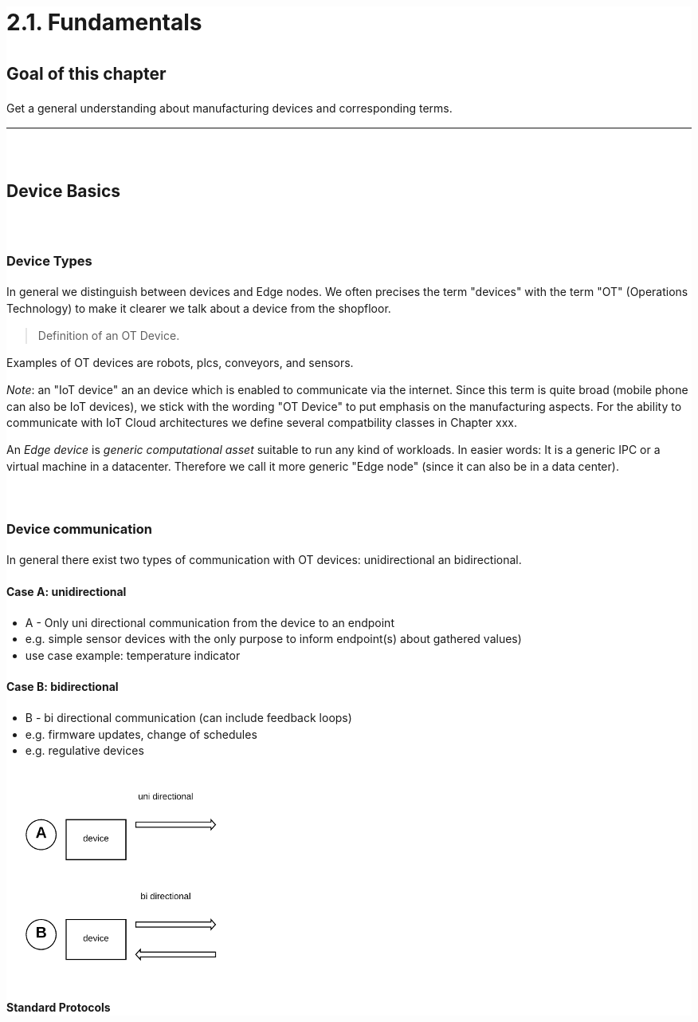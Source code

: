 # 2.1. Fundamentals

## Goal of this chapter

Get a general understanding about manufacturing devices and corresponding terms.

---
<br>

## Device Basics
<br>

### Device Types

In general we distinguish between devices and Edge nodes. We often precises the term "devices" with the term "OT" (Operations Technology) to make it clearer we talk about a device from the shopfloor. 

> Definition of an OT Device.

Examples of OT devices are robots, plcs, conveyors, and sensors.

*Note*: an "IoT device" an an device which is enabled to communicate via the internet. Since this term is quite broad (mobile phone can also be IoT devices), we stick with the wording "OT Device" to put emphasis on the manufacturing aspects. For the ability to communicate with IoT Cloud architectures we define several compatbility classes in Chapter xxx.

An *Edge device* is *generic computational asset* suitable to run any kind of workloads. In easier words: It is a generic IPC or a virtual machine in a datacenter. Therefore we call it more generic "Edge node" (since it can also be in a data center).

<br>

### Device communication 

In general there exist two types of communication with OT devices: unidirectional an bidirectional.

#### Case A: unidirectional
+ A - Only uni directional communication from the device to an endpoint
 + e.g. simple sensor devices with the only purpose to inform endpoint(s) about gathered values)
 + use case example: temperature indicator

#### Case B: bidirectional

+ B - bi directional communication (can include feedback loops)
 + e.g. firmware updates, change of schedules
 + e.g. regulative devices


![Device Communication Basics][device_overview]

[device_overview]: images/OMP-IOT_device_characteristics_small.png 



#### Standard Protocols
